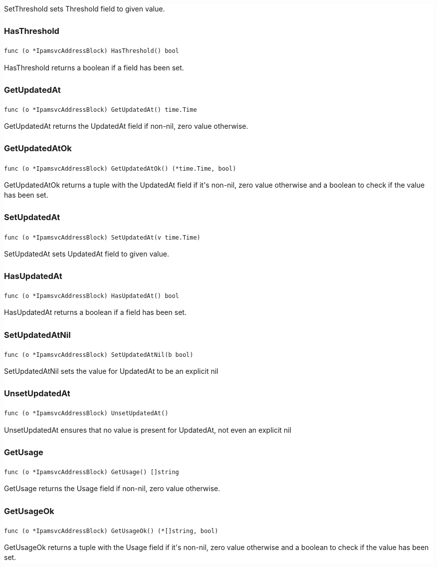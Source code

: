 SetThreshold sets Threshold field to given value.

### HasThreshold

`func (o *IpamsvcAddressBlock) HasThreshold() bool`

HasThreshold returns a boolean if a field has been set.

### GetUpdatedAt

`func (o *IpamsvcAddressBlock) GetUpdatedAt() time.Time`

GetUpdatedAt returns the UpdatedAt field if non-nil, zero value otherwise.

### GetUpdatedAtOk

`func (o *IpamsvcAddressBlock) GetUpdatedAtOk() (*time.Time, bool)`

GetUpdatedAtOk returns a tuple with the UpdatedAt field if it's non-nil, zero value otherwise
and a boolean to check if the value has been set.

### SetUpdatedAt

`func (o *IpamsvcAddressBlock) SetUpdatedAt(v time.Time)`

SetUpdatedAt sets UpdatedAt field to given value.

### HasUpdatedAt

`func (o *IpamsvcAddressBlock) HasUpdatedAt() bool`

HasUpdatedAt returns a boolean if a field has been set.

### SetUpdatedAtNil

`func (o *IpamsvcAddressBlock) SetUpdatedAtNil(b bool)`

 SetUpdatedAtNil sets the value for UpdatedAt to be an explicit nil

### UnsetUpdatedAt
`func (o *IpamsvcAddressBlock) UnsetUpdatedAt()`

UnsetUpdatedAt ensures that no value is present for UpdatedAt, not even an explicit nil
### GetUsage

`func (o *IpamsvcAddressBlock) GetUsage() []string`

GetUsage returns the Usage field if non-nil, zero value otherwise.

### GetUsageOk

`func (o *IpamsvcAddressBlock) GetUsageOk() (*[]string, bool)`

GetUsageOk returns a tuple with the Usage field if it's non-nil, zero value otherwise
and a boolean to check if the value has been set.
